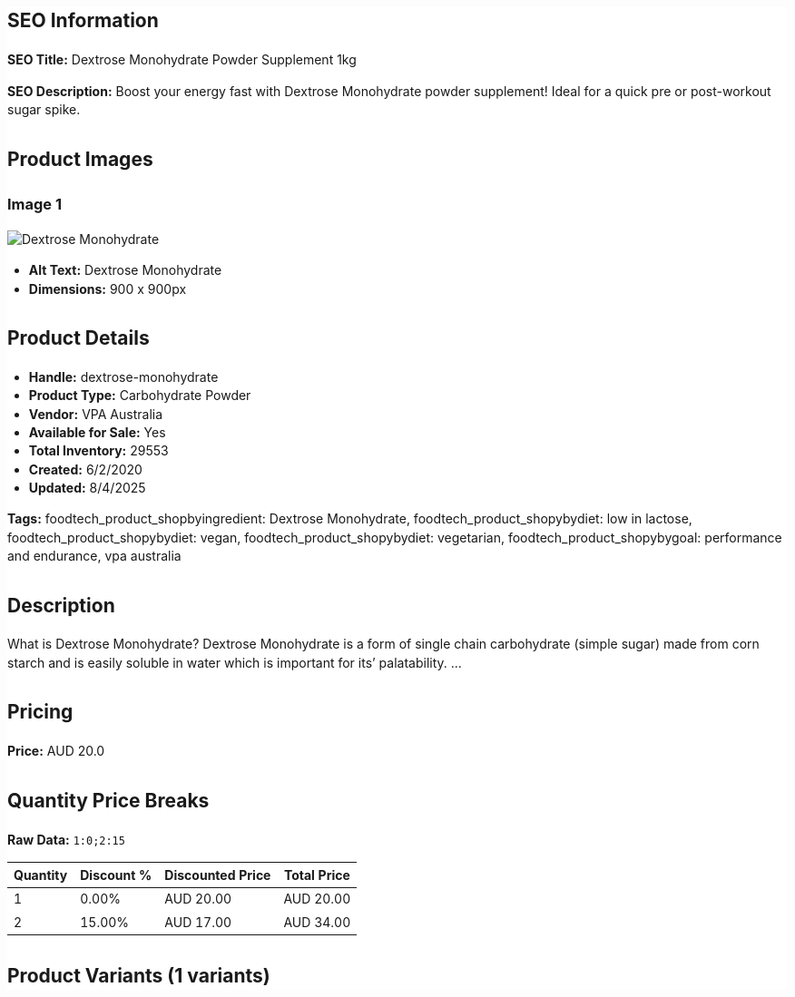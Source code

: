 ## SEO Information

**SEO Title:** Dextrose Monohydrate Powder Supplement 1kg

**SEO Description:** Boost your energy fast with Dextrose Monohydrate powder supplement! Ideal for a quick pre or post-workout sugar spike.

## Product Images

### Image 1
![Dextrose Monohydrate](https://cdn.shopify.com/s/files/1/0268/9279/5959/files/vpa-dextrose-monohydrate.webp?v=1747270992)

- **Alt Text:** Dextrose Monohydrate
- **Dimensions:** 900 x 900px

## Product Details

- **Handle:** dextrose-monohydrate
- **Product Type:** Carbohydrate Powder
- **Vendor:** VPA Australia
- **Available for Sale:** Yes
- **Total Inventory:** 29553
- **Created:** 6/2/2020
- **Updated:** 8/4/2025

**Tags:** foodtech_product_shopbyingredient: Dextrose Monohydrate, foodtech_product_shopybydiet: low in lactose, foodtech_product_shopybydiet: vegan, foodtech_product_shopybydiet: vegetarian, foodtech_product_shopybygoal: performance and endurance, vpa australia

## Description

What is Dextrose Monohydrate? Dextrose Monohydrate is a form of single chain carbohydrate (simple sugar) made from corn starch and is easily soluble in water which is important for its’ palatability. ...

## Pricing

**Price:** AUD 20.0

## Quantity Price Breaks

**Raw Data:** `1:0;2:15`

| Quantity | Discount % | Discounted Price | Total Price |
|----------|------------|------------------|-------------|
| 1 | 0.00% | AUD 20.00 | AUD 20.00 |
| 2 | 15.00% | AUD 17.00 | AUD 34.00 |

## Product Variants (1 variants)
